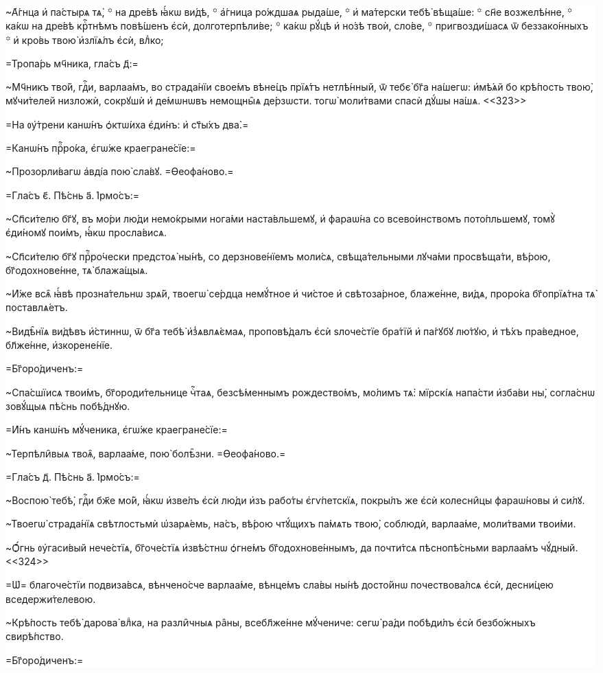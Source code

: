 ~А҆́гнца и҆ па́стырѧ тѧ̀, ꙳ на дре́вѣ ꙗ҆́кѡ ви́дѣ, ꙳ а҆́гница ро́ждшаѧ рыда́ше,
꙳ и҆ ма́терски тебѣ̀ вѣща́ше: ꙳ сн҃е возжелѣ́нне, ꙳ ка́кѡ на дре́вѣ крⷭ҇тнѣмъ
повѣ́шенъ є҆сѝ, долготерпѣли́ве; ꙳ ка́кѡ рꙋ́цѣ и҆ но́зѣ твоѝ, сло́ве, ꙳
пригвозди́шасѧ ѿ беззако́нныхъ ꙳ и҆ кро́вь твою̀ и҆злїѧ́лъ є҆сѝ, влⷣко;

=Тропа́рь мч҃ника, гла́съ д҃:=

~Мч҃никъ тво́й, гдⷭ҇и, варлаа́мъ, во страда́нїи свое́мъ вѣне́цъ прїѧ́тъ
нетлѣ́нный, ѿ тебє̀ бг҃а на́шегѡ: и҆мѣ́ѧй бо крѣ́пость твою̀, мꙋчи́телей
низложѝ, сокрꙋшѝ и҆ де́мѡнѡвъ немощны̑ѧ де́рзѡсти. тогѡ̀ моли́твами спасѝ дꙋ́шы
на́шѧ. <<323>>

=На ᲂу҆́трени канѡ́нъ ѻ҆ктѡ́иха є҆ди́нъ: и҆ ст҃ы́хъ два̀.=

=Канѡ́нъ прⷪ҇ро́ка, є҆гѡ́же краегране́сїе:=

~Прозорли́вагѡ а҆вді́а пою̀ сла́вꙋ. =Ѳеофа́ново.=

=Гла́съ є҃. Пѣ́снь а҃. І҆рмо́съ:=

~Сп҃си́телю бг҃ꙋ, въ мо́ри лю́ди немо́крыми нога́ми наста́вльшемꙋ, и҆ фараѡ́на
со всево́инствомъ пото́пльшемꙋ, томꙋ̀ є҆ди́номꙋ пои́мъ, ꙗ҆́кѡ просла́висѧ.

~Сп҃си́телю бг҃ꙋ прⷪ҇ро́чески предстоѧ̀ ны́нѣ, со дерзнове́нїемъ моли́сѧ,
свѣща́тельными лꙋча́ми просвѣща́ти, вѣ́рою, бг҃одохнове́нне, тѧ̀ блажа́щыѧ.

~И҆́же всѧ̑ ꙗ҆́вѣ прозна́тельнѡ зрѧ́й, твоегѡ̀ се́рдца немꙋ́тное и҆ чи́стое и҆
свѣтоза́рное, блаже́нне, ви́дѧ, проро́ка бг҃опрїѧ́тна тѧ̀ поставлѧ́етъ.

~Видѣ̑нїѧ ви́дѣвъ и҆́стиннѡ, ѿ бг҃а тебѣ̀ и҆з̾ѧвлѧ́ємаѧ, проповѣ́далъ є҆сѝ
ѕлоче́стїе бра́тїй и҆ па́гꙋбꙋ лю́тꙋю, и҆ тѣ́хъ пра́ведное, бл҃же́нне,
и҆зкорене́нїе.

=Бг҃оро́диченъ:=

~Спа́сшїисѧ твои́мъ, бг҃ороди́тельнице чⷭ҇таѧ, безсѣ́меннымъ рождество́мъ,
мо́лимъ тѧ̀: мїрскі́ѧ напа́сти и҆зба́ви ны̀, согла́снѡ зовꙋ́щыѧ пѣ́снь
побѣ́днꙋю.

=И҆́нъ канѡ́нъ мꙋ́ченика, є҆гѡ́же краегране́сїе:=

~Терпѣли̑выѧ твоѧ̑, варлаа́ме, пою̀ болѣ̑зни. =Ѳеофа́ново.=

=Гла́съ д҃. Пѣ́снь а҃. І҆рмо́съ:=

~Воспою̀ тебѣ̀, гдⷭ҇и бж҃е мо́й, ꙗ҆́кѡ и҆зве́лъ є҆сѝ лю́ди и҆зъ рабо́ты
є҆гѵ́петскїѧ, покры́лъ же є҆сѝ колесни̑цы фараѡ́новы и҆ си́лꙋ.

~Твоегѡ̀ страда́нїѧ свѣтлостьмѝ ѡ҆зарѧ́емь, на́съ, вѣ́рою чтꙋ́щихъ па́мѧть
твою̀, соблюдѝ, варлаа́ме, моли́твами твои́ми.

~Ѻ҆́гнь ᲂу҆гаси́вый нече́стїѧ, бг҃оче́стїѧ и҆звѣ́стнѡ ѻ҆гне́мъ
бг҃одохнове́ннымъ, да почти́тсѧ пѣснопѣ́сньми варлаа́мъ чꙋ́дный. <<324>>

=Ѡ҆= благоче́стїи подвиза́всѧ, вѣнчено́сче варлаа́ме, вѣнце́мъ сла́вы ны́нѣ
досто́йнѡ почествова́лсѧ є҆сѝ, десни́цею вседержи́телевою.

~Крѣ́пость тебѣ̀ дарова̀ влⷣка, на разли̑чныѧ ра̑ны, всебл҃же́нне мꙋ́чениче:
сегѡ̀ ра́ди побѣди́лъ є҆сѝ безбо́жныхъ свирѣ́пство.

=Бг҃оро́диченъ:=

